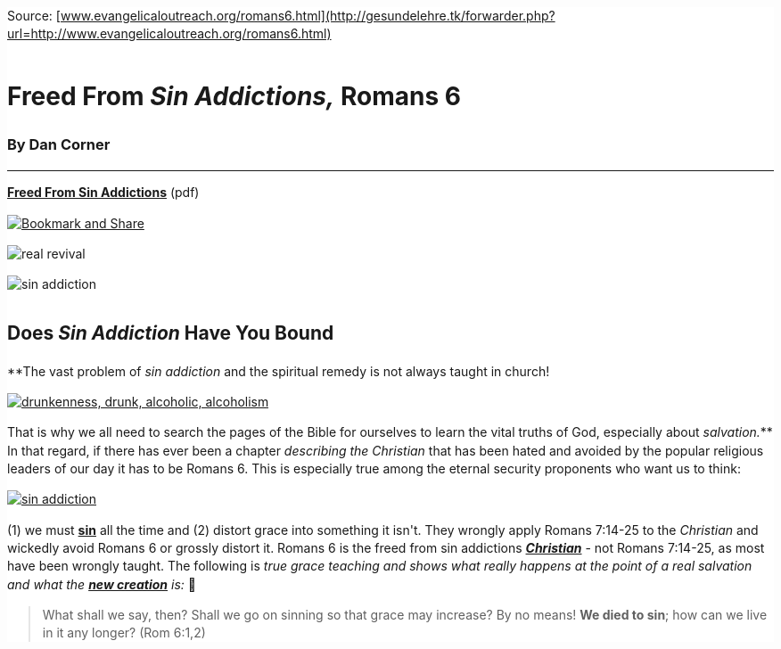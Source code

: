 







Source: [www.evangelicaloutreach.org/romans6.html](http://gesundelehre.tk/forwarder.php?url=http://www.evangelicaloutreach.org/romans6.html)


Freed From *Sin Addictions,* Romans 6
===
### By Dan Corner


- - -
[**Freed From Sin Addictions**](../../files/eomin.org/romans6.pdf) (pdf)

[![Bookmark and Share](http://s7.addthis.com/static/btn/v2/lg-share-en.gif)](http://www.addthis.com/bookmark.php?v=250&username=xa-4ce723c86d857fe0)
<script type="text/javascript" src="http://s7.addthis.com/js/250/addthis_widget.js#username=xa-4ce723c86d857fe0"></script>
 
 
 
![real revival](../../files/pictures/evangelical-sin-addiction.jpg)

![sin addiction](../../files/pictures/a-colorb.gif)

## Does *Sin Addiction* Have You Bound 

**The vast problem of _sin addiction_ and the spiritual remedy is not always taught in church!

[![drunkenness, drunk, alcoholic, alcoholism](../../files/pictures/sin-addictions-pornography-drunkenness.jpg "Being a DRUNKARD is a spiritual issue and getting Biblically saved is the sure remedy.")](http://gesundelehre.tk/forwarder.php?url=http://www.evangelicaloutreach.org/slave.htm)

That is why we all need to search the pages of the Bible for ourselves to learn the vital truths of God, especially about _salvation._** In that regard, if there has ever been a chapter *describing the Christian* that has been hated and avoided by the popular religious leaders of our day it has to be Romans 6. This is especially true among the eternal security proponents who want us to think:

[![sin addiction](../../files/pictures/sin-addiction.jpg "sin addiction")](http://gesundelehre.tk/forwarder.php?url=http://www.evangelicaloutreach.org/repentance.html)

(1) we must **[sin](http://gesundelehre.tk/forwarder.php?url=http://www.evangelicaloutreach.org/sin.html)** all the time and (2) distort grace into something it isn't. They wrongly apply Romans 7:14-25 to the *Christian* and wickedly avoid Romans 6 or grossly distort it. Romans 6 is the freed from sin addictions **_[Christian](http://gesundelehre.tk/forwarder.php?url=http://www.evangelicaloutreach.org/christian.html)_** - not Romans 7:14-25, as most have been wrongly taught. The following is *true grace teaching and shows what really happens at the point of a real salvation and what the **[new creation](http://gesundelehre.tk/forwarder.php?url=http://www.evangelicaloutreach.org/new-creation.html)** is:* 
  
> What shall we say, then? Shall we go on sinning so that grace may increase? By no means! **We died to sin**; how can we live in it any longer? (Rom 6:1,2)
